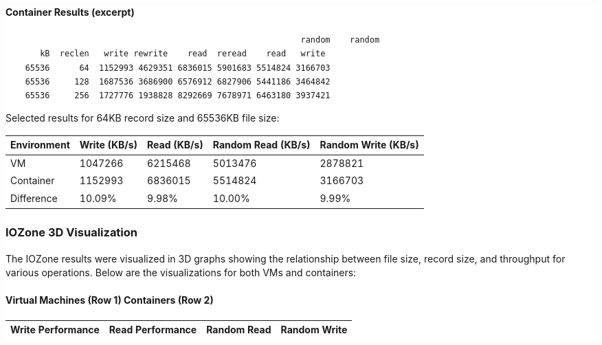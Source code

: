 #### Container Results (excerpt)
```
                                                            random    random
       kB  reclen   write rewrite    read  reread    read   write
    65536      64  1152993 4629351 6836015 5901683 5514824 3166703
    65536     128  1687536 3686900 6576912 6827906 5441186 3464842
    65536     256  1727776 1938828 8292669 7678971 6463180 3937421
```

Selected results for 64KB record size and 65536KB file size:

| Environment | Write (KB/s) | Read (KB/s) | Random Read (KB/s) | Random Write (KB/s) |
|-------------|-------------|------------|-------------------|-------------------|
| VM          | 1047266     | 6215468    | 5013476           | 2878821           |
| Container   | 1152993     | 6836015    | 5514824           | 3166703           |
| Difference  | 10.09%      | 9.98%      | 10.00%            | 9.99%             |

### IOZone 3D Visualization

The IOZone results were visualized in 3D graphs showing the relationship between file size, record size, and throughput for various operations. Below are the visualizations for both VMs and containers:

#### Virtual Machines (Row 1) Containers (Row 2)
| Write Performance | Read Performance | Random Read | Random Write |
|-------------------|------------------|-------------|--------------|